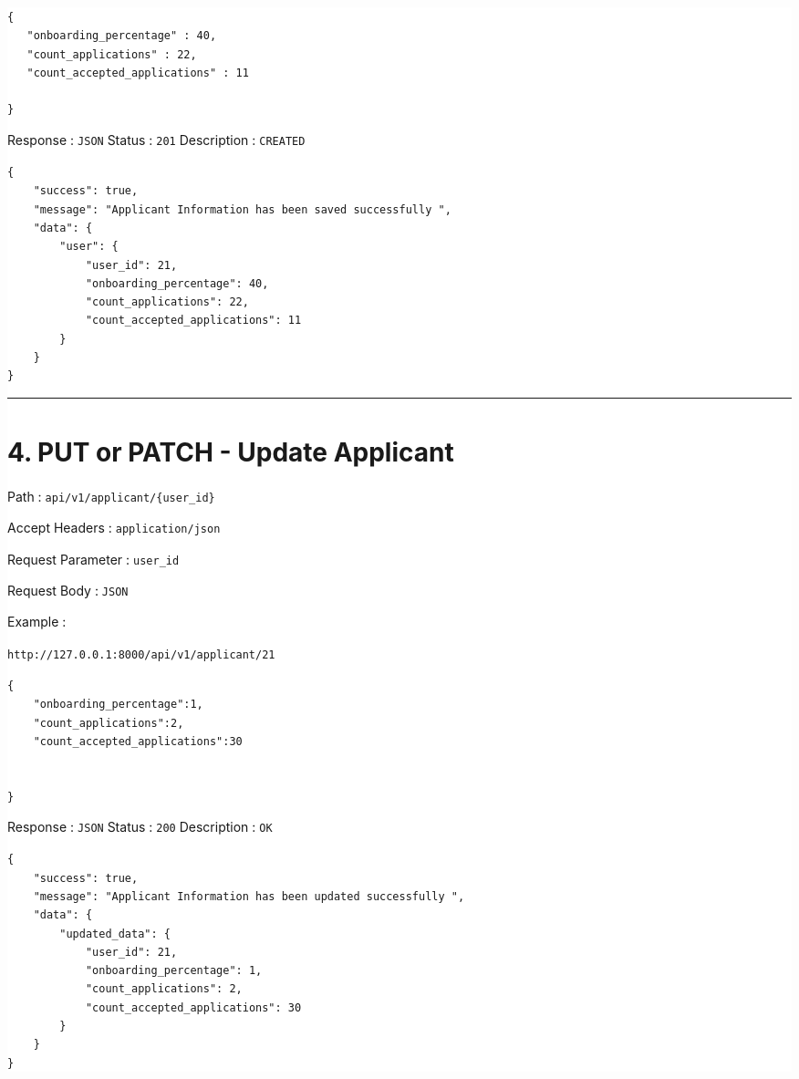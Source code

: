 ```
{
   "onboarding_percentage" : 40,
   "count_applications" : 22,
   "count_accepted_applications" : 11

}
```

Response : ``JSON``  Status : ``201`` Description : ``CREATED``

```
{
    "success": true,
    "message": "Applicant Information has been saved successfully ",
    "data": {
        "user": {
            "user_id": 21,
            "onboarding_percentage": 40,
            "count_applications": 22,
            "count_accepted_applications": 11
        }
    }
}
```

___
# 4. PUT or PATCH - Update Applicant


Path : ``api/v1/applicant/{user_id}``

Accept Headers : ``application/json``

Request Parameter : ``user_id``

Request Body : ``JSON``

Example :

```
http://127.0.0.1:8000/api/v1/applicant/21
```

```
{
    "onboarding_percentage":1,
    "count_applications":2,
    "count_accepted_applications":30
    

}
```

Response : ``JSON``  Status : ``200`` Description : ``OK``

```
{
    "success": true,
    "message": "Applicant Information has been updated successfully ",
    "data": {
        "updated_data": {
            "user_id": 21,
            "onboarding_percentage": 1,
            "count_applications": 2,
            "count_accepted_applications": 30
        }
    }
}
```